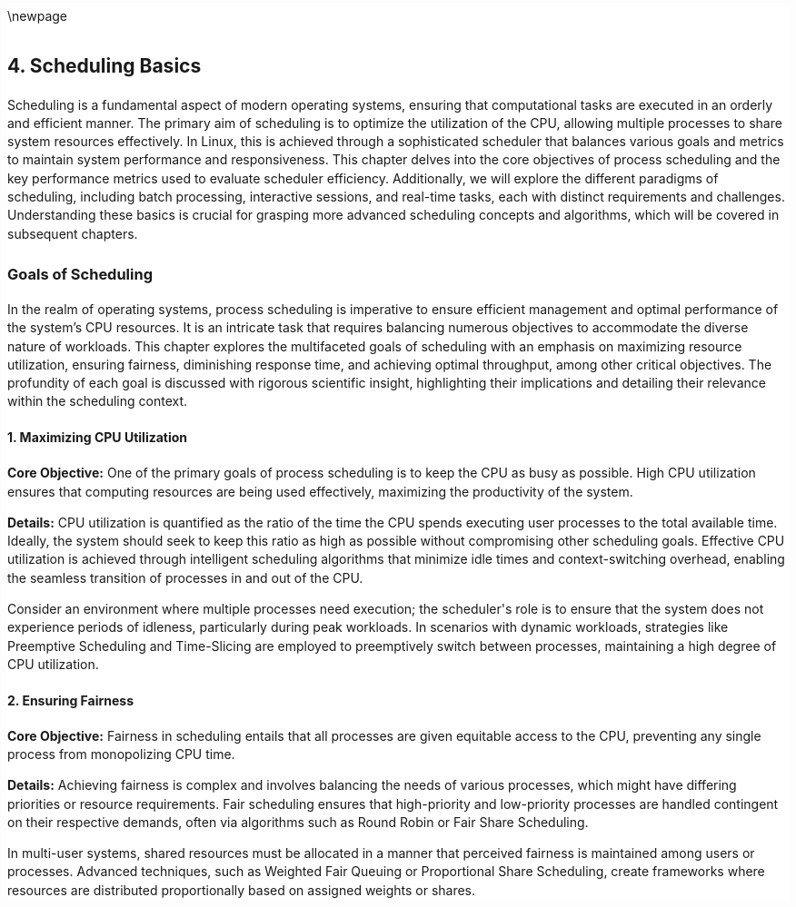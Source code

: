 \newpage

## 4. Scheduling Basics

Scheduling is a fundamental aspect of modern operating systems, ensuring that computational tasks are executed in an orderly and efficient manner. The primary aim of scheduling is to optimize the utilization of the CPU, allowing multiple processes to share system resources effectively. In Linux, this is achieved through a sophisticated scheduler that balances various goals and metrics to maintain system performance and responsiveness. This chapter delves into the core objectives of process scheduling and the key performance metrics used to evaluate scheduler efficiency. Additionally, we will explore the different paradigms of scheduling, including batch processing, interactive sessions, and real-time tasks, each with distinct requirements and challenges. Understanding these basics is crucial for grasping more advanced scheduling concepts and algorithms, which will be covered in subsequent chapters.

### Goals of Scheduling

In the realm of operating systems, process scheduling is imperative to ensure efficient management and optimal performance of the system’s CPU resources. It is an intricate task that requires balancing numerous objectives to accommodate the diverse nature of workloads. This chapter explores the multifaceted goals of scheduling with an emphasis on maximizing resource utilization, ensuring fairness, diminishing response time, and achieving optimal throughput, among other critical objectives. The profundity of each goal is discussed with rigorous scientific insight, highlighting their implications and detailing their relevance within the scheduling context.

#### 1. Maximizing CPU Utilization

**Core Objective:** One of the primary goals of process scheduling is to keep the CPU as busy as possible. High CPU utilization ensures that computing resources are being used effectively, maximizing the productivity of the system.

**Details:** CPU utilization is quantified as the ratio of the time the CPU spends executing user processes to the total available time. Ideally, the system should seek to keep this ratio as high as possible without compromising other scheduling goals. Effective CPU utilization is achieved through intelligent scheduling algorithms that minimize idle times and context-switching overhead, enabling the seamless transition of processes in and out of the CPU.

Consider an environment where multiple processes need execution; the scheduler's role is to ensure that the system does not experience periods of idleness, particularly during peak workloads. In scenarios with dynamic workloads, strategies like Preemptive Scheduling and Time-Slicing are employed to preemptively switch between processes, maintaining a high degree of CPU utilization.

#### 2. Ensuring Fairness

**Core Objective:** Fairness in scheduling entails that all processes are given equitable access to the CPU, preventing any single process from monopolizing CPU time.

**Details:** Achieving fairness is complex and involves balancing the needs of various processes, which might have differing priorities or resource requirements. Fair scheduling ensures that high-priority and low-priority processes are handled contingent on their respective demands, often via algorithms such as Round Robin or Fair Share Scheduling.

In multi-user systems, shared resources must be allocated in a manner that perceived fairness is maintained among users or processes. Advanced techniques, such as Weighted Fair Queuing or Proportional Share Scheduling, create frameworks where resources are distributed proportionally based on assigned weights or shares.
